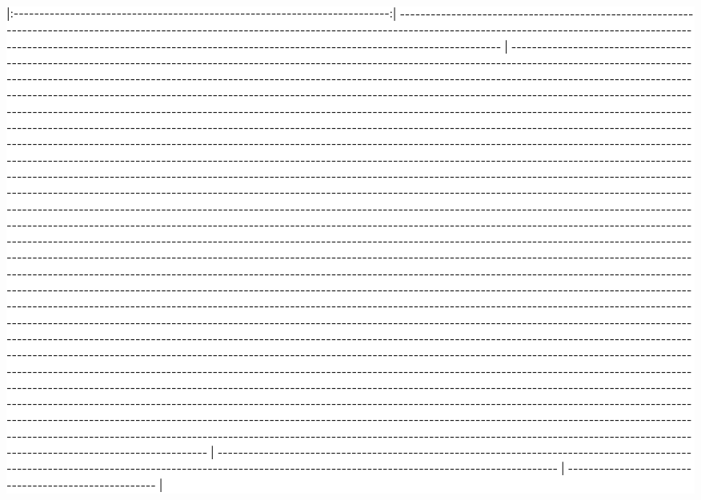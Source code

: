 |:-------------------------------------------------------------------------:| ---------------------------------------------------------------------------------------------------------------------------------------------------------------------------------------------------------------------------------------------------------------------------------------------- | -------------------------------------------------------------------------------------------------------------------------------------------------------------------------------------------------------------------------------------------------------------------------------------------------------------------------------------------------------------------------------------------------------------------------------------------------------------------------------------------------------------------------------------------------------------------------------------------------------------------------------------------------------------------------------------------------------------------------------------------------------------------------------------------------------------------------------------------------------------------------------------------------------------------------------------------------------------------------------------------------------------------------------------------------------------------------------------------------------------------------------------------------------------------------------------------------------------------------------------------------------------------------------------------------------------------------------------------------------------------------------------------------------------------------------------------------------------------------------------------------------------------------------------------------------------------------------------------------------------------------------------------------------------------------------------------------------------------------------------------------------------------------------------------------------------------------------------------------------------------------------------------------------------------------------------------------------------------------------------------------------------------------------------------------------------------------------------------------------------------------------------------------------------------------------------------------------------------------------------------------------------------------------------------------------------------------------------------------------------------------------------------------------------------------------------------------------------------------------------------------------------------------------------------------------------------------------------------------------------------------------------------------------------------------------------------------------------------------------------------------------------------------------------------------------------------------------------------------------------------------------------------------------------------------------------------------------------------------------------------------------------------------------------------------------------------------------------------------------------------------------------------------------------------------------------------------------------------------------------------------------------------------------------------------------------------------------------------------------------------------------------------------- | ------------------------------------------------------------------------------------------------------------------------------------------------------------------------------------------------------- | ----------------------------------------------------- |